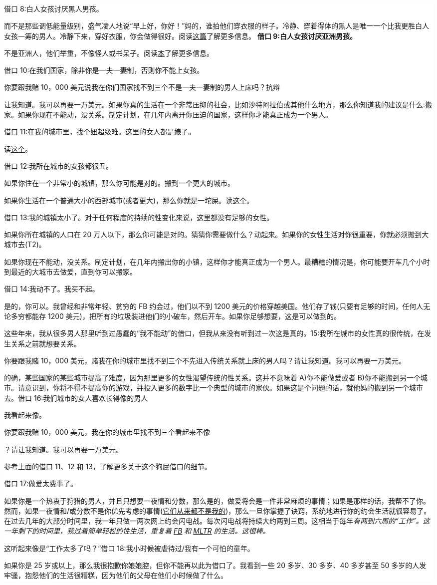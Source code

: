 借口 8:白人女孩讨厌黑人男孩。

而不是那些调低能量级别，盛气凌人地说“早上好，你好！”妈的，谁拍他们穿衣服的样子。冷静、穿着得体的黑人是唯一一个比我更胜白人女孩一筹的男人。冷静下来，穿好衣服，你会做得很好。阅读[这篇](https://blackdragonblog.com/2016/02/01/racial-series-part-1-pickup-advice-for-black-guys/)了解更多信息。 **借口 9:白人女孩讨厌亚洲男孩。**

不是亚洲人，他们举重，不像怪人或书呆子。阅读[本](https://blackdragonblog.com/2016/05/16/racial-series-part-3-pickup-advice-asian-guys/)了解更多信息。

借口 10:在我们国家，除非你是一夫一妻制，否则你不能上女孩。

你要跟我赌 10，000 美元说我在你们国家找不到三个不是一夫一妻制的男人上床吗？抗辩

让我知道。我可以再要一万美元。如果你真的生活在一个非常压抑的社会，比如沙特阿拉伯或其他什么地方，那么你知道我的建议是什么:搬家。如果你现在不能动，没关系。制定计划，在几年内离开你压迫的国家，这样你才能真正成为一个男人。

借口 11:在我的城市里，找个妞超级难。这里的女人都是婊子。

读[这个](https://blackdragonblog.com/2015/11/09/is-it-impossible-to-get-laid-in-certain-cities/)。

借口 12:我所在城市的女孩都很丑。

如果你住在一个非常小的城镇，那么你可能是对的。搬到一个更大的城市。

如果你生活在一个普通大小的西部城市(或者更大)，那么你就是一坨屎。读[这个](https://blackdragonblog.com/2015/11/09/is-it-impossible-to-get-laid-in-certain-cities/)。

借口 13:我的城镇太小了。对于任何程度的持续的性变化来说，这里都没有足够的女性。

如果你所在城镇的人口在 20 万人以下，那么你可能是对的。猜猜你需要做什么？动起来。如果你的女性生活对你很重要，你就必须搬到大城市去(T2)。

如果你现在不能动，没关系。制定计划，在几年内搬出你的小镇，这样你才能真正成为一个男人。最糟糕的情况是，你可能要开车几个小时到最近的大城市去做爱，直到你可以搬家。

借口 14:我动不了。我买不起。

是的，你可以。我曾经和非常年轻、贫穷的 FB 约会过，他们以不到 1200 美元的价格穿越美国。他们存了钱(只要有足够的时间，任何人无论多穷都能存 1200 美元)，把所有的垃圾装进他们的小破车，然后开车。如果你足够想要，这是可以做到的。

这些年来，我从很多男人那里听到过愚蠢的“我不能动”的借口，但我从来没有听到过一次这是真的。15:我所在城市的女性真的很传统，在发生关系之前就想要关系。

你要跟我赌 10，000 美元，赌我在你的城市里找不到三个不先进入传统关系就上床的男人吗？请让我知道。我可以再要一万美元。

的确，某些国家的某些城市提高了难度，因为那里更多的女性渴望传统的性关系。这并不意味着 A)你不能做爱或者 B)你不能搬到另一个城市。请意识到，你将不得不提高你的游戏，并投入更多的数字比一个典型的城市的家伙。如果这是个问题的话，就他妈的搬到另一个城市去。借口 16:我们城市的女人喜欢长得像的男人

我看起来像。

你要跟我赌 10，000 美元，我在你的城市里找不到三个看起来不像

？请让我知道。我可以再要一万美元。

参考上面的借口 11、12 和 13，了解更多关于这个狗屁借口的细节。

借口 17:做爱太费事了。

如果你是一个热衷于狩猎的男人，并且只想要一夜情和分数，那么是的，做爱将会是一件非常麻烦的事情；如果是那样的话，我帮不了你。然而，如果一夜情和/或分数不是你优先考虑的事情([它们从来都不是我的](https://blackdragonblog.com/2015/01/29/why-i-dont-do-one-night-stands/))，那么一旦你掌握了诀窍，系统地进行你的约会生活就很容易了。在过去几年的大部分时间里，我一年只做一两次网上约会闪电战。每次闪电战将持续大约两到三周。这相当于每年*有两到六周的“工作”。这一年剩下的时间里，我过着简单轻松的性生活，重复着 [FB](https://blackdragonblog.com/glossary/#FB) 和 [MLTR](https://blackdragonblog.com/glossary/#MLTR) 的生活。这很棒。*

这听起来像是“工作太多了吗？”借口 18:我小时候被虐待过/我有一个可怕的童年。

如果你是 25 岁或以上，那么我很抱歉你娘娘腔，但你不能再以此为借口了。我看到一些 20 多岁、30 多岁、40 多岁甚至 50 多岁的人发牢骚，抱怨他们的生活很糟糕，因为他们的父母在他们小时候做了什么。
